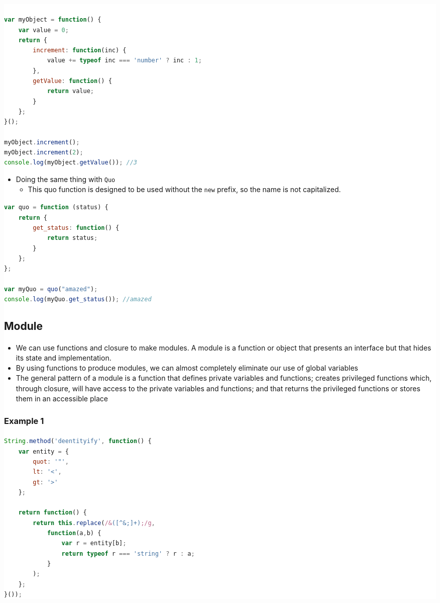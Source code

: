 ```js

var myObject = function() {
    var value = 0;
    return {
        increment: function(inc) {
            value += typeof inc === 'number' ? inc : 1;
        },
        getValue: function() {
            return value;
        }
    };
}();

myObject.increment();
myObject.increment(2);
console.log(myObject.getValue()); //3
```

* Doing the same thing with `Quo`
    * This quo function is designed to be used without the `new` prefix, so the name is not capitalized.

```js
var quo = function (status) {
    return {
        get_status: function() {
            return status;
        }
    };
};

var myQuo = quo("amazed");
console.log(myQuo.get_status()); //amazed
```

## Module

* We can use functions and closure to make modules. A module is a function or object that presents an interface but that hides its state and implementation.
* By using functions to produce modules, we can almost completely eliminate our use of global variables
* The general pattern of a module is a function that defines private variables and functions; creates privileged functions which, through closure, will have access to the private variables and functions; and that returns the privileged functions or stores them in an accessible place

### Example 1

```js
String.method('deentityify', function() {
    var entity = {
        quot: '"',
        lt: '<',
        gt: '>'
    };

    return function() {
        return this.replace(/&([^&;]+);/g,
            function(a,b) {
                var r = entity[b];
                return typeof r === 'string' ? r : a;
            }
        );
    };
}());
```
